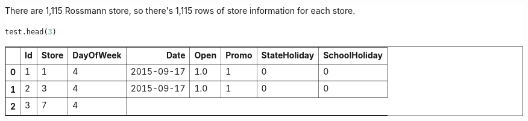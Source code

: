 

There are 1,115 Rossmann store, so there's 1,115 rows of store information for each store.


```python
test.head(3)
```




<div>
<style scoped>
    .dataframe tbody tr th:only-of-type {
        vertical-align: middle;
    }

    .dataframe tbody tr th {
        vertical-align: top;
    }

    .dataframe thead th {
        text-align: right;
    }
</style>
<table border="1" class="dataframe">
  <thead>
    <tr style="text-align: right;">
      <th></th>
      <th>Id</th>
      <th>Store</th>
      <th>DayOfWeek</th>
      <th>Date</th>
      <th>Open</th>
      <th>Promo</th>
      <th>StateHoliday</th>
      <th>SchoolHoliday</th>
    </tr>
  </thead>
  <tbody>
    <tr>
      <th>0</th>
      <td>1</td>
      <td>1</td>
      <td>4</td>
      <td>2015-09-17</td>
      <td>1.0</td>
      <td>1</td>
      <td>0</td>
      <td>0</td>
    </tr>
    <tr>
      <th>1</th>
      <td>2</td>
      <td>3</td>
      <td>4</td>
      <td>2015-09-17</td>
      <td>1.0</td>
      <td>1</td>
      <td>0</td>
      <td>0</td>
    </tr>
    <tr>
      <th>2</th>
      <td>3</td>
      <td>7</td>
      <td>4</td>
